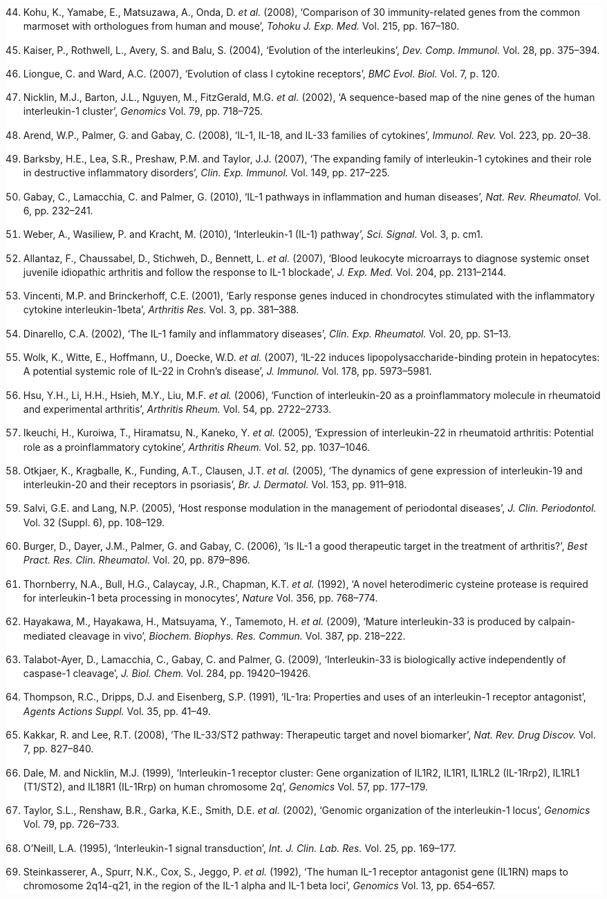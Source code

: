 44. Kohu, K., Yamabe, E., Matsuzawa, A., Onda, D. *et al.* (2008), ‘Comparison of 30 immunity-related genes from the common marmoset with orthologues from human and mouse’, *Tohoku J. Exp. Med.* Vol. 215, pp. 167–180.
45. Kaiser, P., Rothwell, L., Avery, S. and Balu, S. (2004), ‘Evolution of the interleukins’, *Dev. Comp. Immunol.* Vol. 28, pp. 375–394.
46. Liongue, C. and Ward, A.C. (2007), ‘Evolution of class I cytokine receptors’, *BMC Evol. Biol.* Vol. 7, p. 120.
47. Nicklin, M.J., Barton, J.L., Nguyen, M., FitzGerald, M.G. *et al.* (2002), ‘A sequence-based map of the nine genes of the human interleukin-1 cluster’, *Genomics* Vol. 79, pp. 718–725.
48. Arend, W.P., Palmer, G. and Gabay, C. (2008), ‘IL-1, IL-18, and IL-33 families of cytokines’, *Immunol. Rev.* Vol. 223, pp. 20–38.
49. Barksby, H.E., Lea, S.R., Preshaw, P.M. and Taylor, J.J. (2007), ‘The expanding family of interleukin-1 cytokines and their role in destructive inflammatory disorders’, *Clin. Exp. Immunol.* Vol. 149, pp. 217–225.
50. Gabay, C., Lamacchia, C. and Palmer, G. (2010), ‘IL-1 pathways in inflammation and human diseases’, *Nat. Rev. Rheumatol.* Vol. 6, pp. 232–241.
51. Weber, A., Wasiliew, P. and Kracht, M. (2010), ‘Interleukin-1 (IL-1) pathway’, *Sci. Signal.* Vol. 3, p. cm1.
52. Allantaz, F., Chaussabel, D., Stichweh, D., Bennett, L. *et al.* (2007), ‘Blood leukocyte microarrays to diagnose systemic onset juvenile idiopathic arthritis and follow the response to IL-1 blockade’, *J. Exp. Med.* Vol. 204, pp. 2131–2144.
53. Vincenti, M.P. and Brinckerhoff, C.E. (2001), ‘Early response genes induced in chondrocytes stimulated with the inflammatory cytokine interleukin-1beta’, *Arthritis Res.* Vol. 3, pp. 381–388.
54. Dinarello, C.A. (2002), ‘The IL-1 family and inflammatory diseases’, *Clin. Exp. Rheumatol.* Vol. 20, pp. S1–13.
55. Wolk, K., Witte, E., Hoffmann, U., Doecke, W.D. *et al.* (2007), ‘IL-22 induces lipopolysaccharide-binding protein in hepatocytes: A potential systemic role of IL-22 in Crohn’s disease’, *J. Immunol.* Vol. 178, pp. 5973–5981.
56. Hsu, Y.H., Li, H.H., Hsieh, M.Y., Liu, M.F. *et al.* (2006), ‘Function of interleukin-20 as a proinflammatory molecule in rheumatoid and experimental arthritis’, *Arthritis Rheum.* Vol. 54, pp. 2722–2733.
57. Ikeuchi, H., Kuroiwa, T., Hiramatsu, N., Kaneko, Y. *et al.* (2005), ‘Expression of interleukin-22 in rheumatoid arthritis: Potential role as a proinflammatory cytokine’, *Arthritis Rheum.* Vol. 52, pp. 1037–1046.
58. Otkjaer, K., Kragballe, K., Funding, A.T., Clausen, J.T. *et al.* (2005), ‘The dynamics of gene expression of interleukin-19 and interleukin-20 and their receptors in psoriasis’, *Br. J. Dermatol.* Vol. 153, pp. 911–918.
59. Salvi, G.E. and Lang, N.P. (2005), ‘Host response modulation in the management of periodontal diseases’, *J. Clin. Periodontol.* Vol. 32 (Suppl. 6), pp. 108–129.
60. Burger, D., Dayer, J.M., Palmer, G. and Gabay, C. (2006), ‘Is IL-1 a good therapeutic target in the treatment of arthritis?’, *Best Pract. Res. Clin. Rheumatol.* Vol. 20, pp. 879–896.

61. Thornberry, N.A., Bull, H.G., Calaycay, J.R., Chapman, K.T. *et al.* (1992), ‘A novel heterodimeric cysteine protease is required for interleukin-1 beta processing in monocytes’, *Nature* Vol. 356, pp. 768–774.
62. Hayakawa, M., Hayakawa, H., Matsuyama, Y., Tamemoto, H. *et al.* (2009), ‘Mature interleukin-33 is produced by calpain-mediated cleavage in vivo’, *Biochem. Biophys. Res. Commun.* Vol. 387, pp. 218–222.
63. Talabot-Ayer, D., Lamacchia, C., Gabay, C. and Palmer, G. (2009), ‘Interleukin-33 is biologically active independently of caspase-1 cleavage’, *J. Biol. Chem.* Vol. 284, pp. 19420–19426.
64. Thompson, R.C., Dripps, D.J. and Eisenberg, S.P. (1991), ‘IL-1ra: Properties and uses of an interleukin-1 receptor antagonist’, *Agents Actions Suppl.* Vol. 35, pp. 41–49.
65. Kakkar, R. and Lee, R.T. (2008), ‘The IL-33/ST2 pathway: Therapeutic target and novel biomarker’, *Nat. Rev. Drug Discov.* Vol. 7, pp. 827–840.
66. Dale, M. and Nicklin, M.J. (1999), ‘Interleukin-1 receptor cluster: Gene organization of IL1R2, IL1R1, IL1RL2 (IL-1Rrp2), IL1RL1 (T1/ST2), and IL18R1 (IL-1Rrp) on human chromosome 2q’, *Genomics* Vol. 57, pp. 177–179.
67. Taylor, S.L., Renshaw, B.R., Garka, K.E., Smith, D.E. *et al.* (2002), ‘Genomic organization of the interleukin-1 locus’, *Genomics* Vol. 79, pp. 726–733.
68. O’Neill, L.A. (1995), ‘Interleukin-1 signal transduction’, *Int. J. Clin. Lab. Res.* Vol. 25, pp. 169–177.
69. Steinkasserer, A., Spurr, N.K., Cox, S., Jeggo, P. *et al.* (1992), ‘The human IL-1 receptor antagonist gene (IL1RN) maps to chromosome 2q14-q21, in the region of the IL-1 alpha and IL-1 beta loci’, *Genomics* Vol. 13, pp. 654–657.